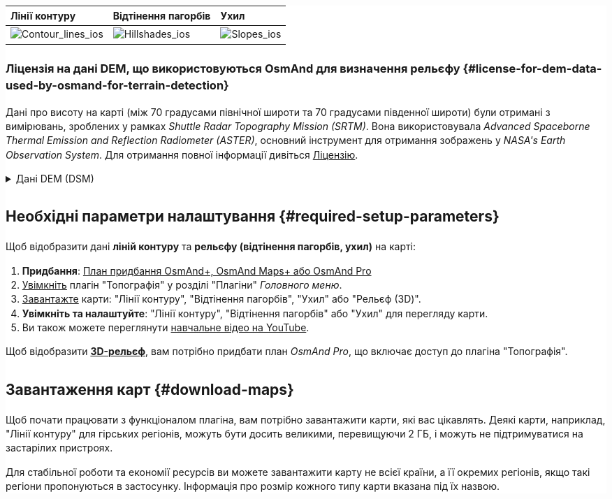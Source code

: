 </TabItem>

<TabItem value="ios" label="iOS">

| Лінії контуру | Відтінення пагорбів | Ухил |
|:---|:---|:---|
| ![Contour_lines_ios](@site/static/img/plugins/contour-lines/Contour_lines_ios.png) | ![Hillshades_ios](@site/static/img/plugins/contour-lines/Hillshades_ios.png) | ![Slopes_ios](@site/static/img/plugins/contour-lines/Slopes_ios.png) |

</TabItem>

</Tabs>

### Ліцензія на дані DEM, що використовуються OsmAnd для визначення рельєфу {#license-for-dem-data-used-by-osmand-for-terrain-detection}

Дані про висоту на карті (між 70 градусами північної широти та 70 градусами південної широти) були отримані з вимірювань, зроблених у рамках *Shuttle Radar Topography Mission (SRTM)*. Вона використовувала *Advanced Spaceborne Thermal Emission and Reflection Radiometer (ASTER)*, основний інструмент для отримання зображень у *NASA's Earth Observation System*.
Для отримання повної інформації дивіться [Ліцензію](https://github.com/osmandapp/OsmAnd/blob/master/LICENSE#L146).

<details><summary>Дані DEM (DSM)</summary></details>

## Необхідні параметри налаштування {#required-setup-parameters}

Щоб відобразити дані **ліній контуру** та **рельєфу (відтінення пагорбів, ухил)** на карті:

1. **Придбання**: [План придбання OsmAnd+, OsmAnd Maps+ або OsmAnd Pro](../plugins/index.md#purchase)
2. [Увімкніть](../plugins/index.md#enable--disable) плагін "Топографія" у розділі "Плагіни" *Головного меню*.
3. [Завантажте](#download-maps) карти: "Лінії контуру", "Відтінення пагорбів", "Ухил" або "Рельєф (3D)".
4. **Увімкніть та налаштуйте**: "Лінії контуру", "Відтінення пагорбів" або "Ухил" для перегляду карти.
5. Ви також можете переглянути [навчальне відео на YouTube](https://www.youtube.com/watch?v=z8kp_M3FKoc&feature=emb_logo&ab_channel=BartEisenberg).

Щоб відобразити [**3D-рельєф**](#3d-relief), вам потрібно придбати план *OsmAnd Pro*, що включає доступ до плагіна "Топографія".

## Завантаження карт {#download-maps}

Щоб почати працювати з функціоналом плагіна, вам потрібно завантажити карти, які вас цікавлять. Деякі карти, наприклад, "Лінії контуру" для гірських регіонів, можуть бути досить великими, перевищуючи 2 ГБ, і можуть не підтримуватися на застарілих пристроях.

Для стабільної роботи та економії ресурсів ви можете завантажити карту не всієї країни, а її окремих регіонів, якщо такі регіони пропонуються в застосунку. Інформація про розмір кожного типу карти вказана під їх назвою.

